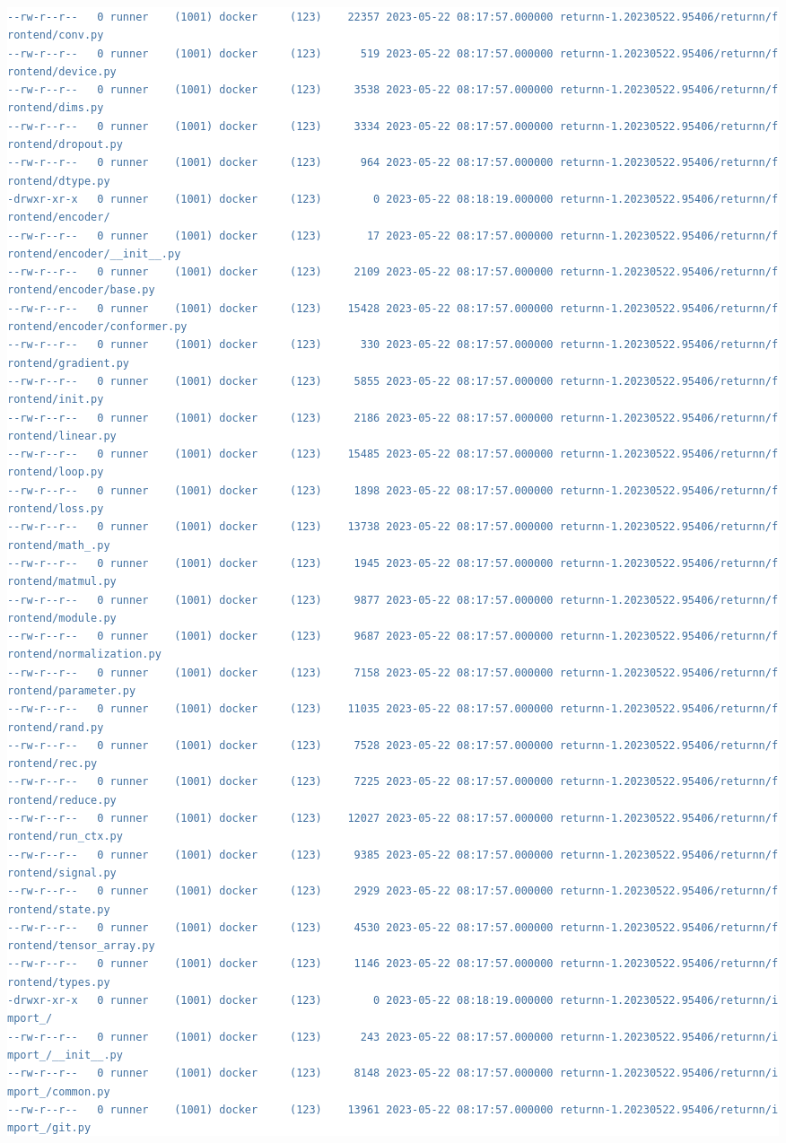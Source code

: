 ```diff
--rw-r--r--   0 runner    (1001) docker     (123)    22357 2023-05-22 08:17:57.000000 returnn-1.20230522.95406/returnn/frontend/conv.py
--rw-r--r--   0 runner    (1001) docker     (123)      519 2023-05-22 08:17:57.000000 returnn-1.20230522.95406/returnn/frontend/device.py
--rw-r--r--   0 runner    (1001) docker     (123)     3538 2023-05-22 08:17:57.000000 returnn-1.20230522.95406/returnn/frontend/dims.py
--rw-r--r--   0 runner    (1001) docker     (123)     3334 2023-05-22 08:17:57.000000 returnn-1.20230522.95406/returnn/frontend/dropout.py
--rw-r--r--   0 runner    (1001) docker     (123)      964 2023-05-22 08:17:57.000000 returnn-1.20230522.95406/returnn/frontend/dtype.py
-drwxr-xr-x   0 runner    (1001) docker     (123)        0 2023-05-22 08:18:19.000000 returnn-1.20230522.95406/returnn/frontend/encoder/
--rw-r--r--   0 runner    (1001) docker     (123)       17 2023-05-22 08:17:57.000000 returnn-1.20230522.95406/returnn/frontend/encoder/__init__.py
--rw-r--r--   0 runner    (1001) docker     (123)     2109 2023-05-22 08:17:57.000000 returnn-1.20230522.95406/returnn/frontend/encoder/base.py
--rw-r--r--   0 runner    (1001) docker     (123)    15428 2023-05-22 08:17:57.000000 returnn-1.20230522.95406/returnn/frontend/encoder/conformer.py
--rw-r--r--   0 runner    (1001) docker     (123)      330 2023-05-22 08:17:57.000000 returnn-1.20230522.95406/returnn/frontend/gradient.py
--rw-r--r--   0 runner    (1001) docker     (123)     5855 2023-05-22 08:17:57.000000 returnn-1.20230522.95406/returnn/frontend/init.py
--rw-r--r--   0 runner    (1001) docker     (123)     2186 2023-05-22 08:17:57.000000 returnn-1.20230522.95406/returnn/frontend/linear.py
--rw-r--r--   0 runner    (1001) docker     (123)    15485 2023-05-22 08:17:57.000000 returnn-1.20230522.95406/returnn/frontend/loop.py
--rw-r--r--   0 runner    (1001) docker     (123)     1898 2023-05-22 08:17:57.000000 returnn-1.20230522.95406/returnn/frontend/loss.py
--rw-r--r--   0 runner    (1001) docker     (123)    13738 2023-05-22 08:17:57.000000 returnn-1.20230522.95406/returnn/frontend/math_.py
--rw-r--r--   0 runner    (1001) docker     (123)     1945 2023-05-22 08:17:57.000000 returnn-1.20230522.95406/returnn/frontend/matmul.py
--rw-r--r--   0 runner    (1001) docker     (123)     9877 2023-05-22 08:17:57.000000 returnn-1.20230522.95406/returnn/frontend/module.py
--rw-r--r--   0 runner    (1001) docker     (123)     9687 2023-05-22 08:17:57.000000 returnn-1.20230522.95406/returnn/frontend/normalization.py
--rw-r--r--   0 runner    (1001) docker     (123)     7158 2023-05-22 08:17:57.000000 returnn-1.20230522.95406/returnn/frontend/parameter.py
--rw-r--r--   0 runner    (1001) docker     (123)    11035 2023-05-22 08:17:57.000000 returnn-1.20230522.95406/returnn/frontend/rand.py
--rw-r--r--   0 runner    (1001) docker     (123)     7528 2023-05-22 08:17:57.000000 returnn-1.20230522.95406/returnn/frontend/rec.py
--rw-r--r--   0 runner    (1001) docker     (123)     7225 2023-05-22 08:17:57.000000 returnn-1.20230522.95406/returnn/frontend/reduce.py
--rw-r--r--   0 runner    (1001) docker     (123)    12027 2023-05-22 08:17:57.000000 returnn-1.20230522.95406/returnn/frontend/run_ctx.py
--rw-r--r--   0 runner    (1001) docker     (123)     9385 2023-05-22 08:17:57.000000 returnn-1.20230522.95406/returnn/frontend/signal.py
--rw-r--r--   0 runner    (1001) docker     (123)     2929 2023-05-22 08:17:57.000000 returnn-1.20230522.95406/returnn/frontend/state.py
--rw-r--r--   0 runner    (1001) docker     (123)     4530 2023-05-22 08:17:57.000000 returnn-1.20230522.95406/returnn/frontend/tensor_array.py
--rw-r--r--   0 runner    (1001) docker     (123)     1146 2023-05-22 08:17:57.000000 returnn-1.20230522.95406/returnn/frontend/types.py
-drwxr-xr-x   0 runner    (1001) docker     (123)        0 2023-05-22 08:18:19.000000 returnn-1.20230522.95406/returnn/import_/
--rw-r--r--   0 runner    (1001) docker     (123)      243 2023-05-22 08:17:57.000000 returnn-1.20230522.95406/returnn/import_/__init__.py
--rw-r--r--   0 runner    (1001) docker     (123)     8148 2023-05-22 08:17:57.000000 returnn-1.20230522.95406/returnn/import_/common.py
--rw-r--r--   0 runner    (1001) docker     (123)    13961 2023-05-22 08:17:57.000000 returnn-1.20230522.95406/returnn/import_/git.py
```
